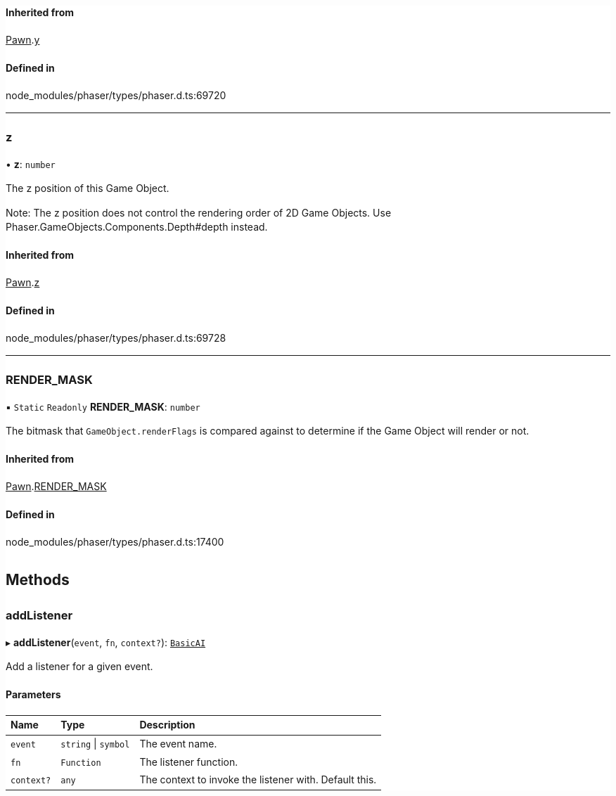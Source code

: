 #### Inherited from

[Pawn](Pawns_Pawn.Pawn.md).[y](Pawns_Pawn.Pawn.md#y)

#### Defined in

node_modules/phaser/types/phaser.d.ts:69720

___

### z

• **z**: `number`

The z position of this Game Object.

Note: The z position does not control the rendering order of 2D Game Objects. Use
Phaser.GameObjects.Components.Depth#depth instead.

#### Inherited from

[Pawn](Pawns_Pawn.Pawn.md).[z](Pawns_Pawn.Pawn.md#z)

#### Defined in

node_modules/phaser/types/phaser.d.ts:69728

___

### RENDER\_MASK

▪ `Static` `Readonly` **RENDER\_MASK**: `number`

The bitmask that `GameObject.renderFlags` is compared against to determine if the Game Object will render or not.

#### Inherited from

[Pawn](Pawns_Pawn.Pawn.md).[RENDER_MASK](Pawns_Pawn.Pawn.md#render_mask)

#### Defined in

node_modules/phaser/types/phaser.d.ts:17400

## Methods

### addListener

▸ **addListener**(`event`, `fn`, `context?`): [`BasicAI`](Pawns_AIs_BasicAI.BasicAI.md)

Add a listener for a given event.

#### Parameters

| Name | Type | Description |
| :------ | :------ | :------ |
| `event` | `string` \| `symbol` | The event name. |
| `fn` | `Function` | The listener function. |
| `context?` | `any` | The context to invoke the listener with. Default this. |
